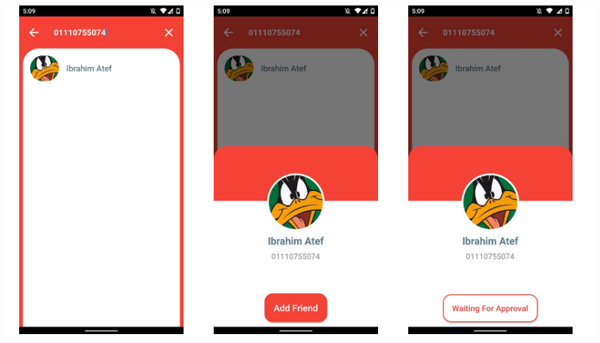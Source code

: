 <img src="Images/7.jpeg" width="280" height="480"> <img src="Images/8.jpeg" width="280" height="480"> <img src="Images/9.jpeg" width="280" height="480">